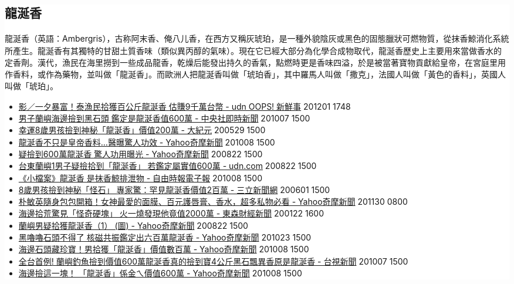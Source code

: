 ## 龍涎香

龍涎香（英語：Ambergris），古称阿末香、俺八儿香，在西方又稱灰琥珀，是一種外貌陰灰或黑色的固態臘狀可燃物質，從抹香鯨消化系統所產生。龍涎香有其獨特的甘甜土質香味（類似異丙醇的氣味）。現在它已經大部分為化學合成物取代，龍涎香歷史上主要用來當做香水的定香劑。漢代，漁民在海里撈到一些成品龍香，乾燥后能發出持久的香氣，點燃時更是香味四溢，於是被當著寶物貢獻給皇帝，在宮庭里用作香料，或作為藥物，並叫做「龍涎香」。而歐洲人把龍涎香叫做「琥珀香」，其中羅馬人叫做「撒克」，法國人叫做「黃色的香料」，英國人叫做「琥珀」。
- [影／一夕暴富！泰漁民拾獲百公斤龍涎香 估賺9千萬台幣 - udn OOPS! 新鮮事](https://udn.com/news/story/6812/5058072 "影／一夕暴富！泰漁民拾獲百公斤龍涎香 估賺9千萬台幣 - udn OOPS! 新鮮事") 201201 1748
- [男子蘭嶼海邊撿到黑石頭 鑑定是龍涎香值600萬 - 中央社即時新聞](https://www.cna.com.tw/news/firstnews/202010070304.aspx "男子蘭嶼海邊撿到黑石頭 鑑定是龍涎香值600萬 - 中央社即時新聞") 201007 1500
- [幸運8歲男孩撿到神秘「龍涎香」價值200萬 - 大紀元](https://www.epochtimes.com/b5/20/5/28/n12143647.htm "幸運8歲男孩撿到神秘「龍涎香」價值200萬 - 大紀元") 200529 1500
- [龍涎香不只是皇帝香料…醫曝驚人功效 - Yahoo奇摩新聞](https://tw.news.yahoo.com/%E9%BE%8D%E6%B6%8E%E9%A6%99%E4%B8%8D%E5%8F%AA%E6%98%AF%E7%9A%87%E5%B8%9D%E9%A6%99%E6%96%99-%E9%86%AB%E6%9B%9D%E9%A9%9A%E4%BA%BA%E5%8A%9F%E6%95%88-055536154.html "龍涎香不只是皇帝香料…醫曝驚人功效 - Yahoo奇摩新聞") 201008 1500
- [疑撿到600萬龍涎香 驚人功用曝光 - Yahoo奇摩新聞](https://tw.news.yahoo.com/%E7%96%91%E6%92%BF%E5%88%B0600%E8%90%AC%E9%BE%8D%E6%B6%8E%E9%A6%99-%E9%A9%9A%E4%BA%BA%E5%8A%9F%E7%94%A8%E6%9B%9D%E5%85%89-124535332.html "疑撿到600萬龍涎香 驚人功用曝光 - Yahoo奇摩新聞") 200822 1500
- [台東蘭嶼1男子疑撿拾到「龍涎香」 若鑑定屬實值600萬 - udn.com](https://udn.com/news/story/7328/4801782 "台東蘭嶼1男子疑撿拾到「龍涎香」 若鑑定屬實值600萬 - udn.com") 200822 1500
- [《小檔案》龍涎香 是抹香鯨排泄物 - 自由時報電子報](https://news.ltn.com.tw/news/life/paper/1404554 "《小檔案》龍涎香 是抹香鯨排泄物 - 自由時報電子報") 201008 1500
- [8歲男孩撿到神秘「怪石」 專家驚：罕見龍涎香價值2百萬 - 三立新聞網](https://www.setn.com/News.aspx?NewsID=754382 "8歲男孩撿到神秘「怪石」 專家驚：罕見龍涎香價值2百萬 - 三立新聞網") 200601 1500
- [朴敏英隨身包包開箱！女神最愛的面膜、百元護唇膏、香水，超多私物必看 - Yahoo奇摩新聞](https://tw.news.yahoo.com/%E6%9C%B4%E6%95%8F%E8%8B%B1%E9%9A%A8%E8%BA%AB%E5%8C%85%E5%8C%85%E9%96%8B%E7%AE%B1-%E5%A5%B3%E7%A5%9E%E6%9C%80%E6%84%9B%E7%9A%84%E9%9D%A2%E8%86%9C-%E7%99%BE%E5%85%83%E8%AD%B7%E5%94%87%E8%86%8F-%E9%A6%99%E6%B0%B4-%E8%B6%85%E5%A4%9A%E7%A7%81%E7%89%A9%E5%BF%85%E7%9C%8B-000000710.html "朴敏英隨身包包開箱！女神最愛的面膜、百元護唇膏、香水，超多私物必看 - Yahoo奇摩新聞") 201130 0800
- [海邊拾荒驚見「怪奇硬塊」 火一燒發現他竟值2000萬 - 東森財經新聞](https://fnc.ebc.net.tw/FncNews/world/113511 "海邊拾荒驚見「怪奇硬塊」 火一燒發現他竟值2000萬 - 東森財經新聞") 200122 1600
- [蘭嶼男疑拾獲龍涎香（1） (圖) - Yahoo奇摩新聞](https://tw.news.yahoo.com/%E8%98%AD%E5%B6%BC%E7%94%B7%E7%96%91%E6%8B%BE%E7%8D%B2%E9%BE%8D%E6%B6%8E%E9%A6%99-1-%E5%9C%96-074546318.html "蘭嶼男疑拾獲龍涎香（1） (圖) - Yahoo奇摩新聞") 200822 1500
- [黑嚕嚕石頭不得了 核磁共振鑑定出六百萬龍涎香 - Yahoo奇摩新聞](https://tw.news.yahoo.com/%E9%BB%91%E5%9A%95%E5%9A%95%E7%9F%B3%E9%A0%AD%E4%B8%8D%E5%BE%97%E4%BA%86-%E6%A0%B8%E7%A3%81%E5%85%B1%E6%8C%AF%E9%91%91%E5%AE%9A%E5%87%BA%E5%85%AD%E7%99%BE%E8%90%AC%E9%BE%8D%E6%B6%8E%E9%A6%99-114752132.html "黑嚕嚕石頭不得了 核磁共振鑑定出六百萬龍涎香 - Yahoo奇摩新聞") 201023 1500
- [海邊石頭藏珍寶！男拾獲「龍涎香」價值數百萬 - Yahoo奇摩新聞](https://tw.news.yahoo.com/%E6%B5%B7%E9%82%8A%E7%9F%B3%E9%A0%AD%E8%97%8F%E7%8F%8D%E5%AF%B6-%E7%94%B7%E6%8B%BE%E7%8D%B2-%E9%BE%8D%E6%B6%8E%E9%A6%99-%E5%83%B9%E5%80%BC%E6%95%B8%E7%99%BE%E8%90%AC-111857050.html "海邊石頭藏珍寶！男拾獲「龍涎香」價值數百萬 - Yahoo奇摩新聞") 201008 1500
- [全台首例! 蘭嶼釣魚撿到價值600萬龍涎香真的撿到寶4公斤黑石飄異香原是龍涎香 - 台視新聞](https://www.ttv.com.tw/news/view/10910070028200L/569 "全台首例! 蘭嶼釣魚撿到價值600萬龍涎香真的撿到寶4公斤黑石飄異香原是龍涎香 - 台視新聞") 201007 1500
- [海邊撿這一塊！ 「龍涎香」係金ㄟ價值600萬 - Yahoo奇摩新聞](https://tw.news.yahoo.com/%E6%B5%B7%E9%82%8A%E6%92%BF%E9%80%99-%E5%A1%8A-%E9%BE%8D%E6%B6%8E%E9%A6%99-%E4%BF%82%E9%87%91-%E5%83%B9%E5%80%BC600%E8%90%AC-005954448.html "海邊撿這一塊！ 「龍涎香」係金ㄟ價值600萬 - Yahoo奇摩新聞") 201008 1500
